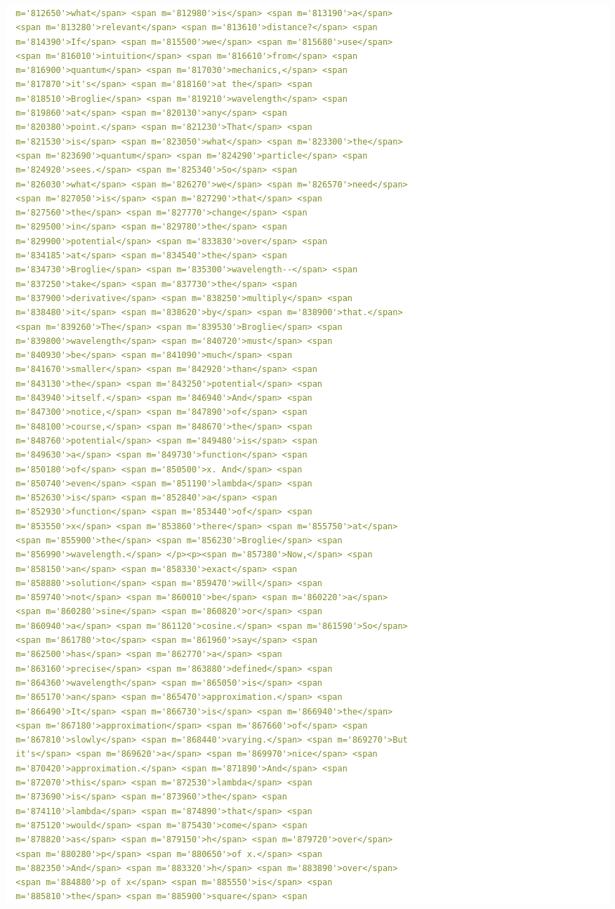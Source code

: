 ```yaml
  m='812650'>what</span> <span m='812980'>is</span> <span m='813190'>a</span>
  <span m='813280'>relevant</span> <span m='813610'>distance?</span> <span
  m='814390'>If</span> <span m='815500'>we</span> <span m='815680'>use</span>
  <span m='816010'>intuition</span> <span m='816610'>from</span> <span
  m='816900'>quantum</span> <span m='817030'>mechanics,</span> <span
  m='817870'>it's</span> <span m='818160'>at the</span> <span
  m='818510'>Broglie</span> <span m='819210'>wavelength</span> <span
  m='819860'>at</span> <span m='820130'>any</span> <span
  m='820380'>point.</span> <span m='821230'>That</span> <span
  m='821530'>is</span> <span m='823050'>what</span> <span m='823300'>the</span>
  <span m='823690'>quantum</span> <span m='824290'>particle</span> <span
  m='824920'>sees.</span> <span m='825340'>So</span> <span
  m='826030'>what</span> <span m='826270'>we</span> <span m='826570'>need</span>
  <span m='827050'>is</span> <span m='827290'>that</span> <span
  m='827560'>the</span> <span m='827770'>change</span> <span
  m='829500'>in</span> <span m='829780'>the</span> <span
  m='829900'>potential</span> <span m='833830'>over</span> <span
  m='834185'>at</span> <span m='834540'>the</span> <span
  m='834730'>Broglie</span> <span m='835300'>wavelength--</span> <span
  m='837250'>take</span> <span m='837730'>the</span> <span
  m='837900'>derivative</span> <span m='838250'>multiply</span> <span
  m='838480'>it</span> <span m='838620'>by</span> <span m='838900'>that.</span>
  <span m='839260'>The</span> <span m='839530'>Broglie</span> <span
  m='839800'>wavelength</span> <span m='840720'>must</span> <span
  m='840930'>be</span> <span m='841090'>much</span> <span
  m='841670'>smaller</span> <span m='842920'>than</span> <span
  m='843130'>the</span> <span m='843250'>potential</span> <span
  m='843940'>itself.</span> <span m='846940'>And</span> <span
  m='847300'>notice,</span> <span m='847890'>of</span> <span
  m='848100'>course,</span> <span m='848670'>the</span> <span
  m='848760'>potential</span> <span m='849480'>is</span> <span
  m='849630'>a</span> <span m='849730'>function</span> <span
  m='850180'>of</span> <span m='850500'>x. And</span> <span
  m='850740'>even</span> <span m='851190'>lambda</span> <span
  m='852630'>is</span> <span m='852840'>a</span> <span
  m='852930'>function</span> <span m='853440'>of</span> <span
  m='853550'>x</span> <span m='853860'>there</span> <span m='855750'>at</span>
  <span m='855900'>the</span> <span m='856230'>Broglie</span> <span
  m='856990'>wavelength.</span> </p><p><span m='857380'>Now,</span> <span
  m='858150'>an</span> <span m='858330'>exact</span> <span
  m='858880'>solution</span> <span m='859470'>will</span> <span
  m='859740'>not</span> <span m='860010'>be</span> <span m='860220'>a</span>
  <span m='860280'>sine</span> <span m='860820'>or</span> <span
  m='860940'>a</span> <span m='861120'>cosine.</span> <span m='861590'>So</span>
  <span m='861780'>to</span> <span m='861960'>say</span> <span
  m='862500'>has</span> <span m='862770'>a</span> <span
  m='863160'>precise</span> <span m='863880'>defined</span> <span
  m='864360'>wavelength</span> <span m='865050'>is</span> <span
  m='865170'>an</span> <span m='865470'>approximation.</span> <span
  m='866490'>It</span> <span m='866730'>is</span> <span m='866940'>the</span>
  <span m='867180'>approximation</span> <span m='867660'>of</span> <span
  m='867810'>slowly</span> <span m='868440'>varying.</span> <span m='869270'>But
  it's</span> <span m='869620'>a</span> <span m='869970'>nice</span> <span
  m='870420'>approximation.</span> <span m='871890'>And</span> <span
  m='872070'>this</span> <span m='872530'>lambda</span> <span
  m='873690'>is</span> <span m='873960'>the</span> <span
  m='874110'>lambda</span> <span m='874890'>that</span> <span
  m='875120'>would</span> <span m='875430'>come</span> <span
  m='878820'>as</span> <span m='879150'>h</span> <span m='879720'>over</span>
  <span m='880280'>p</span> <span m='880650'>of x.</span> <span
  m='882350'>And</span> <span m='883320'>h</span> <span m='883890'>over</span>
  <span m='884880'>p of x</span> <span m='885550'>is</span> <span
  m='885810'>the</span> <span m='885900'>square</span> <span
```